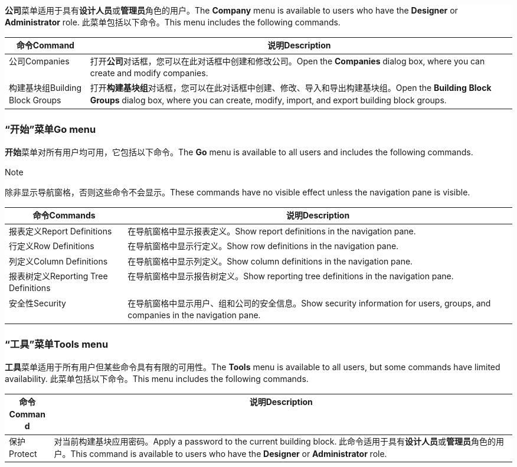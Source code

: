 <span data-ttu-id="70407-238">**公司**菜单适用于具有**设计人员**或**管理员**角色的用户。</span><span class="sxs-lookup"><span data-stu-id="70407-238">The **Company** menu is available to users who have the **Designer** or **Administrator** role.</span></span> <span data-ttu-id="70407-239">此菜单包括以下命令。</span><span class="sxs-lookup"><span data-stu-id="70407-239">This menu includes the following commands.</span></span>

| <span data-ttu-id="70407-240">命令</span><span class="sxs-lookup"><span data-stu-id="70407-240">Command</span></span>               | <span data-ttu-id="70407-241">说明</span><span class="sxs-lookup"><span data-stu-id="70407-241">Description</span></span>                                                                                                            |
|-----------------------|------------------------------------------------------------------------------------------------------------------------|
| <span data-ttu-id="70407-242">公司</span><span class="sxs-lookup"><span data-stu-id="70407-242">Companies</span></span>             | <span data-ttu-id="70407-243">打开**公司**对话框，您可以在此对话框中创建和修改公司。</span><span class="sxs-lookup"><span data-stu-id="70407-243">Open the **Companies** dialog box, where you can create and modify companies.</span></span>                                          |
| <span data-ttu-id="70407-244">构建基块组</span><span class="sxs-lookup"><span data-stu-id="70407-244">Building Block Groups</span></span> | <span data-ttu-id="70407-245">打开**构建基块组**对话框，您可以在此对话框中创建、修改、导入和导出构建基块组。</span><span class="sxs-lookup"><span data-stu-id="70407-245">Open the **Building Block Groups** dialog box, where you can create, modify, import, and export building block groups.</span></span> |

### <a name="go-menu"></a><span data-ttu-id="70407-246">“开始”菜单</span><span class="sxs-lookup"><span data-stu-id="70407-246">Go menu</span></span>

<span data-ttu-id="70407-247">**开始**菜单对所有用户均可用，它包括以下命令。</span><span class="sxs-lookup"><span data-stu-id="70407-247">The **Go** menu is available to all users and includes the following commands.</span></span>

> [!NOTE]
> <span data-ttu-id="70407-248">除非显示导航窗格，否则这些命令不会显示。</span><span class="sxs-lookup"><span data-stu-id="70407-248">These commands have no visible effect unless the navigation pane is visible.</span></span>

| <span data-ttu-id="70407-249">命令</span><span class="sxs-lookup"><span data-stu-id="70407-249">Commands</span></span>                   | <span data-ttu-id="70407-250">说明</span><span class="sxs-lookup"><span data-stu-id="70407-250">Description</span></span>                                                                        |
|----------------------------|------------------------------------------------------------------------------------|
| <span data-ttu-id="70407-251">报表定义</span><span class="sxs-lookup"><span data-stu-id="70407-251">Report Definitions</span></span>         | <span data-ttu-id="70407-252">在导航窗格中显示报表定义。</span><span class="sxs-lookup"><span data-stu-id="70407-252">Show report definitions in the navigation pane.</span></span>                                    |
| <span data-ttu-id="70407-253">行定义</span><span class="sxs-lookup"><span data-stu-id="70407-253">Row Definitions</span></span>            | <span data-ttu-id="70407-254">在导航窗格中显示行定义。</span><span class="sxs-lookup"><span data-stu-id="70407-254">Show row definitions in the navigation pane.</span></span>                                       |
| <span data-ttu-id="70407-255">列定义</span><span class="sxs-lookup"><span data-stu-id="70407-255">Column Definitions</span></span>         | <span data-ttu-id="70407-256">在导航窗格中显示列定义。</span><span class="sxs-lookup"><span data-stu-id="70407-256">Show column definitions in the navigation pane.</span></span>                                    |
| <span data-ttu-id="70407-257">报表树定义</span><span class="sxs-lookup"><span data-stu-id="70407-257">Reporting Tree Definitions</span></span> | <span data-ttu-id="70407-258">在导航窗格中显示报告树定义。</span><span class="sxs-lookup"><span data-stu-id="70407-258">Show reporting tree definitions in the navigation pane.</span></span>                            |
| <span data-ttu-id="70407-259">安全性</span><span class="sxs-lookup"><span data-stu-id="70407-259">Security</span></span>                   | <span data-ttu-id="70407-260">在导航窗格中显示用户、组和公司的安全信息。</span><span class="sxs-lookup"><span data-stu-id="70407-260">Show security information for users, groups, and companies in the navigation pane.</span></span> |

### <a name="tools-menu"></a><span data-ttu-id="70407-261">“工具”菜单</span><span class="sxs-lookup"><span data-stu-id="70407-261">Tools menu</span></span>

<span data-ttu-id="70407-262">**工具**菜单适用于所有用户但某些命令具有有限的可用性。</span><span class="sxs-lookup"><span data-stu-id="70407-262">The **Tools** menu is available to all users, but some commands have limited availability.</span></span> <span data-ttu-id="70407-263">此菜单包括以下命令。</span><span class="sxs-lookup"><span data-stu-id="70407-263">This menu includes the following commands.</span></span>

| <span data-ttu-id="70407-264">命令</span><span class="sxs-lookup"><span data-stu-id="70407-264">Command</span></span>                       | <span data-ttu-id="70407-265">说明</span><span class="sxs-lookup"><span data-stu-id="70407-265">Description</span></span> |
|-------------------------------|-------------|
| <span data-ttu-id="70407-266">保护</span><span class="sxs-lookup"><span data-stu-id="70407-266">Protect</span></span>                       | <span data-ttu-id="70407-267">对当前构建基块应用密码。</span><span class="sxs-lookup"><span data-stu-id="70407-267">Apply a password to the current building block.</span></span> <span data-ttu-id="70407-268">此命令适用于具有**设计人员**或**管理员**角色的用户。</span><span class="sxs-lookup"><span data-stu-id="70407-268">This command is available to users who have the **Designer** or **Administrator** role.</span></span> |